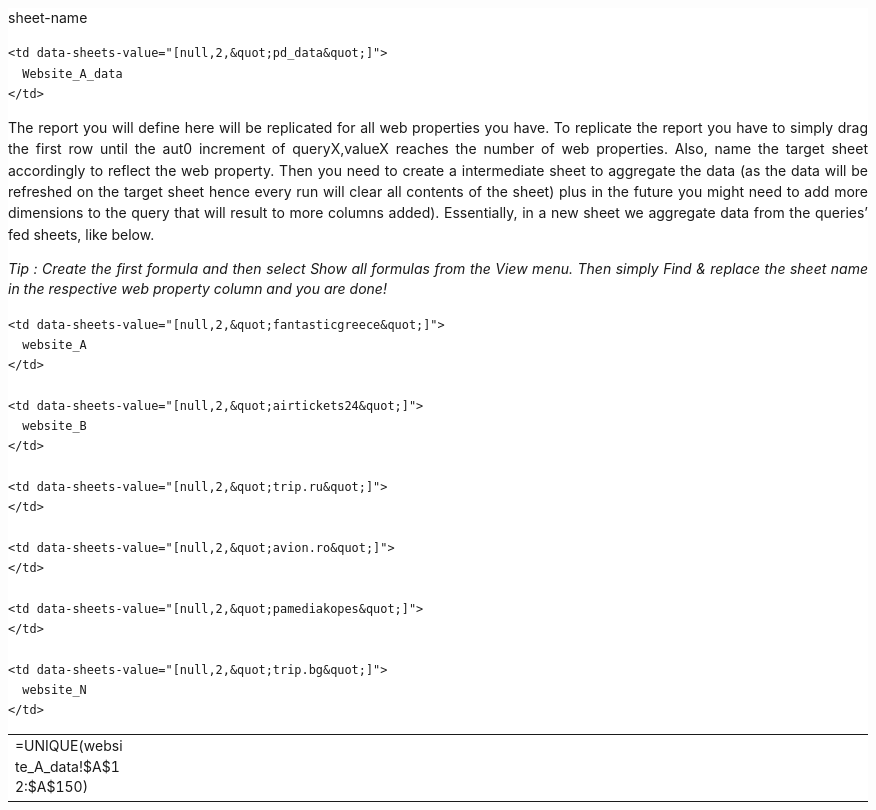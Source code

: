   <tr>
    <td data-sheets-value="[null,2,&quot;sheet-name&quot;]">
      sheet-name
    </td>

    <td data-sheets-value="[null,2,&quot;pd_data&quot;]">
      Website_A_data
    </td>
  </tr>
</table>

<p style="text-align: justify;">
  <span style="line-height: 1.5em;">The report you will define here will be replicated for all web properties you have. To replicate the report you have to simply drag the first row until the aut0 increment of queryX,valueX reaches the number of web properties. Also, name the target sheet accordingly to reflect the web property. Then you need to create a intermediate sheet to aggregate the data (as the data will be refreshed on the target sheet hence every run will clear all contents of the sheet) plus in the future you might need to add more dimensions to the query that will result to more columns added). Essentially, in a new sheet we aggregate data from the queries&#8217; fed sheets, like below. <em> </em></span>
</p>

<p style="text-align: justify;">
  <em>Tip : Create the first formula and then select Show all formulas from the View menu. Then simply Find & replace the sheet name in the respective web property column and you are done!</em>
</p>

<table dir="ltr" cellspacing="0" cellpadding="0">
  <colgroup> <col width="128" /> <col width="127" /> <col width="101" /> <col width="98" /> <col width="120" /> <col width="121" /> <col width="109" /> <col width="109" /></colgroup> <tr>
    <td data-sheets-value="[null,2,&quot;ga:date&quot;]" data-sheets-numberformat="[null,0]" data-sheets-formula="=UNIQUE(fg_data!R12C1:R1500C1)">
      =UNIQUE(website_A_data!$A$12:$A$150)
    </td>

    <td data-sheets-value="[null,2,&quot;fantasticgreece&quot;]">
      website_A
    </td>

    <td data-sheets-value="[null,2,&quot;airtickets24&quot;]">
      website_B
    </td>

    <td data-sheets-value="[null,2,&quot;trip.ru&quot;]">
    </td>

    <td data-sheets-value="[null,2,&quot;avion.ro&quot;]">
    </td>

    <td data-sheets-value="[null,2,&quot;pamediakopes&quot;]">
    </td>

    <td data-sheets-value="[null,2,&quot;trip.bg&quot;]">
      website_N
    </td>
